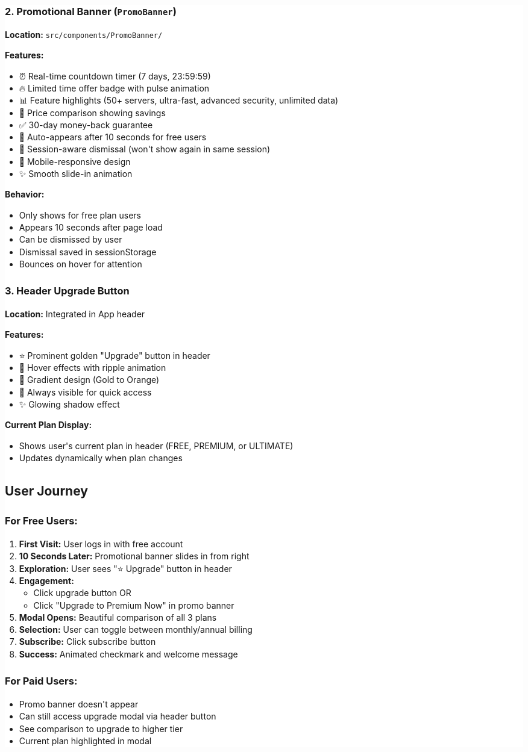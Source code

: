 ### 2. Promotional Banner (`PromoBanner`)
**Location:** `src/components/PromoBanner/`

**Features:**
- ⏰ Real-time countdown timer (7 days, 23:59:59)
- 🔥 Limited time offer badge with pulse animation
- 📊 Feature highlights (50+ servers, ultra-fast, advanced security, unlimited data)
- 💸 Price comparison showing savings
- ✅ 30-day money-back guarantee
- 🎯 Auto-appears after 10 seconds for free users
- 💾 Session-aware dismissal (won't show again in same session)
- 📱 Mobile-responsive design
- ✨ Smooth slide-in animation

**Behavior:**
- Only shows for free plan users
- Appears 10 seconds after page load
- Can be dismissed by user
- Dismissal saved in sessionStorage
- Bounces on hover for attention

### 3. Header Upgrade Button
**Location:** Integrated in App header

**Features:**
- ⭐ Prominent golden "Upgrade" button in header
- 💫 Hover effects with ripple animation
- 🎨 Gradient design (Gold to Orange)
- 📱 Always visible for quick access
- ✨ Glowing shadow effect

**Current Plan Display:**
- Shows user's current plan in header (FREE, PREMIUM, or ULTIMATE)
- Updates dynamically when plan changes

## User Journey

### For Free Users:
1. **First Visit:** User logs in with free account
2. **10 Seconds Later:** Promotional banner slides in from right
3. **Exploration:** User sees "⭐ Upgrade" button in header
4. **Engagement:** 
   - Click upgrade button OR
   - Click "Upgrade to Premium Now" in promo banner
5. **Modal Opens:** Beautiful comparison of all 3 plans
6. **Selection:** User can toggle between monthly/annual billing
7. **Subscribe:** Click subscribe button
8. **Success:** Animated checkmark and welcome message

### For Paid Users:
- Promo banner doesn't appear
- Can still access upgrade modal via header button
- See comparison to upgrade to higher tier
- Current plan highlighted in modal
